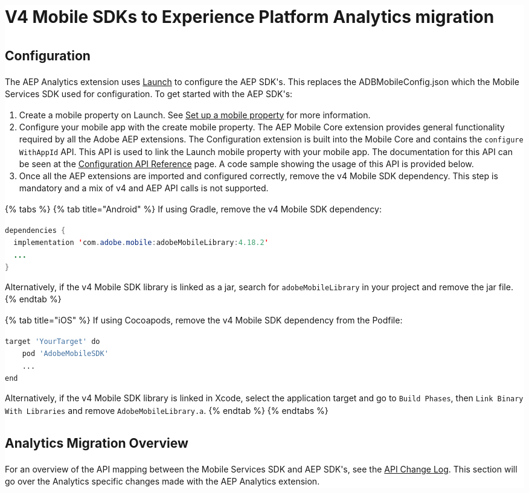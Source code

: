 # V4 Mobile SDKs to Experience Platform Analytics migration

## Configuration

The AEP Analytics extension uses [Launch](https://experience.adobe.com/#/data-collection//) to configure the AEP SDK's. This replaces the ADBMobileConfig.json which the Mobile Services SDK used for configuration. To get started with the AEP SDK's:

1. Create a mobile property on Launch. See [Set up a mobile property](../../getting-started/create-a-mobile-property.md) for more information.
2. Configure your mobile app with the create mobile property. The AEP Mobile Core extension provides general functionality required by all the Adobe AEP extensions. The Configuration extension is built into the Mobile Core and contains the `configureWithAppId` API. This API is used to link the Launch mobile property with your mobile app. The documentation for this API can be seen at the [Configuration API Reference](../../foundation-extensions/mobile-core/configuration/configuration-api-reference.md#configurewithappid) page. A code sample showing the usage of this API is provided below.
3. Once all the AEP extensions are imported and configured correctly, remove the v4 Mobile SDK dependency. This step is mandatory and a mix of v4 and AEP API calls is not supported.

{% tabs %}
{% tab title="Android" %}
If using Gradle, remove the v4 Mobile SDK dependency:

```java
dependencies {
  implementation 'com.adobe.mobile:adobeMobileLibrary:4.18.2'
  ...
}
```

Alternatively, if the v4 Mobile SDK library is linked as a jar, search for `adobeMobileLibrary` in your project and remove the jar file.
{% endtab %}

{% tab title="iOS" %}
If using Cocoapods, remove the v4 Mobile SDK dependency from the Podfile:

```bash
target 'YourTarget' do
    pod 'AdobeMobileSDK'
    ...
end
```

Alternatively, if the v4 Mobile SDK library is linked in Xcode, select the application target and go to `Build Phases`, then `Link Binary With Libraries` and remove `AdobeMobileLibrary.a`.
{% endtab %}
{% endtabs %}

## Analytics Migration Overview

For an overview of the API mapping between the Mobile Services SDK and AEP SDK's, see the [API Change Log](./api-change-log.md). This section will go over the Analytics specific changes made with the AEP Analytics extension.
